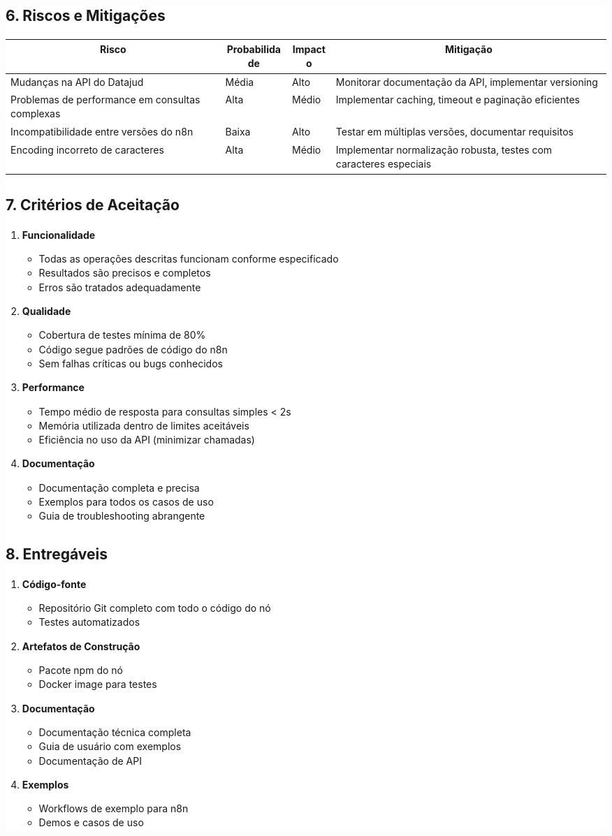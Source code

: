 ## 6. Riscos e Mitigações

| Risco | Probabilidade | Impacto | Mitigação |
|-------|--------------|---------|-----------|
| Mudanças na API do Datajud | Média | Alto | Monitorar documentação da API, implementar versioning |
| Problemas de performance em consultas complexas | Alta | Médio | Implementar caching, timeout e paginação eficientes |
| Incompatibilidade entre versões do n8n | Baixa | Alto | Testar em múltiplas versões, documentar requisitos |
| Encoding incorreto de caracteres | Alta | Médio | Implementar normalização robusta, testes com caracteres especiais |

## 7. Critérios de Aceitação

1. **Funcionalidade**
   - Todas as operações descritas funcionam conforme especificado
   - Resultados são precisos e completos
   - Erros são tratados adequadamente

2. **Qualidade**
   - Cobertura de testes mínima de 80%
   - Código segue padrões de código do n8n
   - Sem falhas críticas ou bugs conhecidos

3. **Performance**
   - Tempo médio de resposta para consultas simples < 2s
   - Memória utilizada dentro de limites aceitáveis
   - Eficiência no uso da API (minimizar chamadas)

4. **Documentação**
   - Documentação completa e precisa
   - Exemplos para todos os casos de uso
   - Guia de troubleshooting abrangente

## 8. Entregáveis

1. **Código-fonte**
   - Repositório Git completo com todo o código do nó
   - Testes automatizados

2. **Artefatos de Construção**
   - Pacote npm do nó
   - Docker image para testes

3. **Documentação**
   - Documentação técnica completa
   - Guia de usuário com exemplos
   - Documentação de API

4. **Exemplos**
   - Workflows de exemplo para n8n
   - Demos e casos de uso
